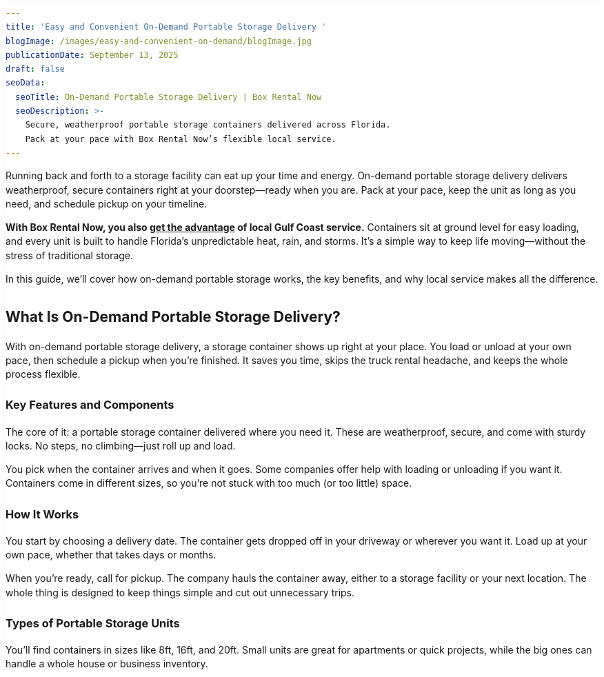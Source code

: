```yaml
---
title: 'Easy and Convenient On-Demand Portable Storage Delivery '
blogImage: /images/easy-and-convenient-on-demand/blogImage.jpg
publicationDate: September 13, 2025
draft: false
seoData:
  seoTitle: On-Demand Portable Storage Delivery | Box Rental Now
  seoDescription: >-
    Secure, weatherproof portable storage containers delivered across Florida.
    Pack at your pace with Box Rental Now’s flexible local service.
---
```

Running back and forth to a storage facility can eat up your time and energy. On-demand portable storage delivery delivers weatherproof, secure containers right at your doorstep—ready when you are. Pack at your pace, keep the unit as long as you need, and schedule pickup on your timeline.

**With Box Rental Now, you also [get the advantage](https://www.boxrentalnow.com/blog/residential-and-commercial-storage-for-gulf-coast-properties) of local Gulf Coast service.** Containers sit at ground level for easy loading, and every unit is built to handle Florida’s unpredictable heat, rain, and storms. It’s a simple way to keep life moving—without the stress of traditional storage.

In this guide, we’ll cover how on-demand portable storage works, the key benefits, and why local service makes all the difference.

## **What Is On-Demand Portable Storage Delivery?**

With on-demand portable storage delivery, a storage container shows up right at your place. You load or unload at your own pace, then schedule a pickup when you’re finished. It saves you time, skips the truck rental headache, and keeps the whole process flexible.

### **Key Features and Components**

The core of it: a portable storage container delivered where you need it. These are weatherproof, secure, and come with sturdy locks. No steps, no climbing—just roll up and load.

You pick when the container arrives and when it goes. Some companies offer help with loading or unloading if you want it. Containers come in different sizes, so you’re not stuck with too much (or too little) space.

### **How It Works**

You start by choosing a delivery date. The container gets dropped off in your driveway or wherever you want it. Load up at your own pace, whether that takes days or months.

When you’re ready, call for pickup. The company hauls the container away, either to a storage facility or your next location. The whole thing is designed to keep things simple and cut out unnecessary trips.

### **Types of Portable Storage Units**

You’ll find containers in sizes like 8ft, 16ft, and 20ft. Small units are great for apartments or quick projects, while the big ones can handle a whole house or business inventory.
